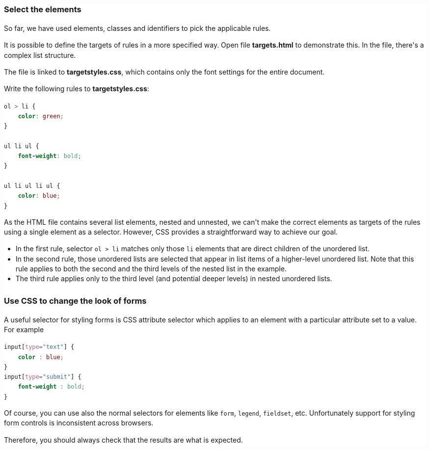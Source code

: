 ### Select the elements

So far, we have used elements, classes and identifiers to pick the applicable rules.

It is possible to define the targets of rules in a more specified way. Open file **targets.html** to demonstrate this. In the file, there's a complex list structure.

The file is linked to **targetstyles.css**, which contains only the font settings for the entire document.

Write the following rules to **targetstyles.css**:

```css
ol > li {
    color: green;
}

ul li ul {
    font-weight: bold;
}

ul li ul li ul {
    color: blue;
}
```

As the HTML file contains several list elements, nested and unnested, we can't make the correct elements as targets of the rules using a single element as a selector. However, CSS provides a straightforward way to achieve our goal.

- In the first rule, selector `ol > li` matches only those `li` elements that are direct children of the unordered list.
- In the second rule, those unordered lists are selected that appear in list items of a higher-level unordered list. Note that this rule applies to both the second and the third levels of the nested list in the example.
- The third rule applies only to the third level (and potential deeper levels) in nested unordered lists.

### Use CSS to change the look of forms

A useful selector for styling forms is CSS attribute selector which applies to an element with a particular attribute set to a value. For example

```css
input[type="text"] {
    color : blue;
}
input[type="submit"] {
    font-weight : bold;
}
```

Of course, you can use also the normal selectors for elements like `form`, `legend`, `fieldset`, etc. Unfortunately support for styling form controls is inconsistent across browsers. 

Therefore, you should always check that the results are what is expected.
